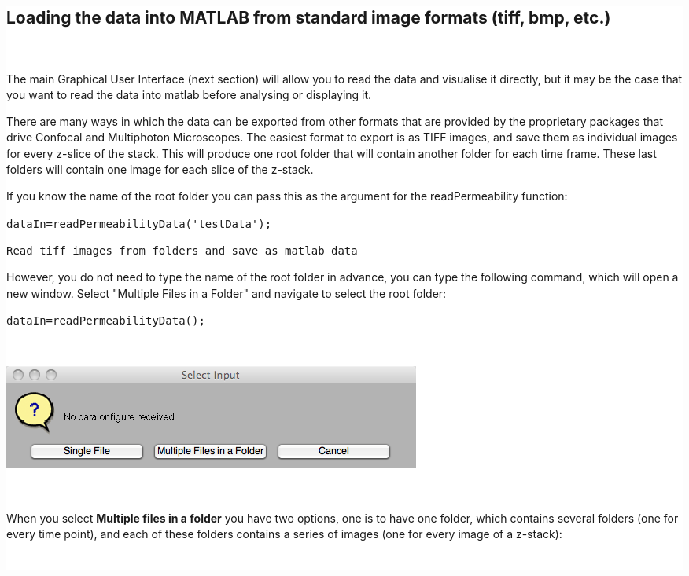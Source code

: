  
<h2>Loading the data into MATLAB from standard image formats (tiff, bmp, etc.)<a name="1"></a></h2>
<br>

<p> The main Graphical User Interface (next section) will allow you to read the data and visualise it directly, but it may be the case
that you want to read the data into matlab before analysing or displaying it.</p>
<p>     There are many ways in
        which the data can be exported from other formats that are
        provided by the proprietary packages that drive Confocal and
        Multiphoton Microscopes. The easiest format to export is as TIFF
        images, and save them as individual images for every z-slice of
        the stack. This will produce one root folder that will contain
        another folder for each time frame. These last folders will
        contain one image for each slice of the z-stack.</p>
<p>If you know the name of the root folder you can pass this as
        the argument for the readPermeability function:</p>
<pre class="codeinput">dataIn=readPermeabilityData(<span class="string">'testData'</span>);
</pre>
<pre class="codeoutput">Read tiff images from folders and save as matlab data
</pre>
<p>However, you do not need to type the name of the root folder in
        advance, you can type the following command, which will open a
        new window. Select "Multiple Files in a Folder" and navigate to
        select the root folder:</p>
<pre class="codeinput">dataIn=readPermeabilityData();
</pre>
<br>
<p>

![Screenshot](Figure5.png)

</p>
<p><br>
      


<p> When you select <b>Multiple files in a folder</b> you have two options, one is to have one folder, which contains several folders 
(one for every time point), and each of these folders contains a series of images (one for every image of a z-stack):
 </p>      

<br>
<p>
